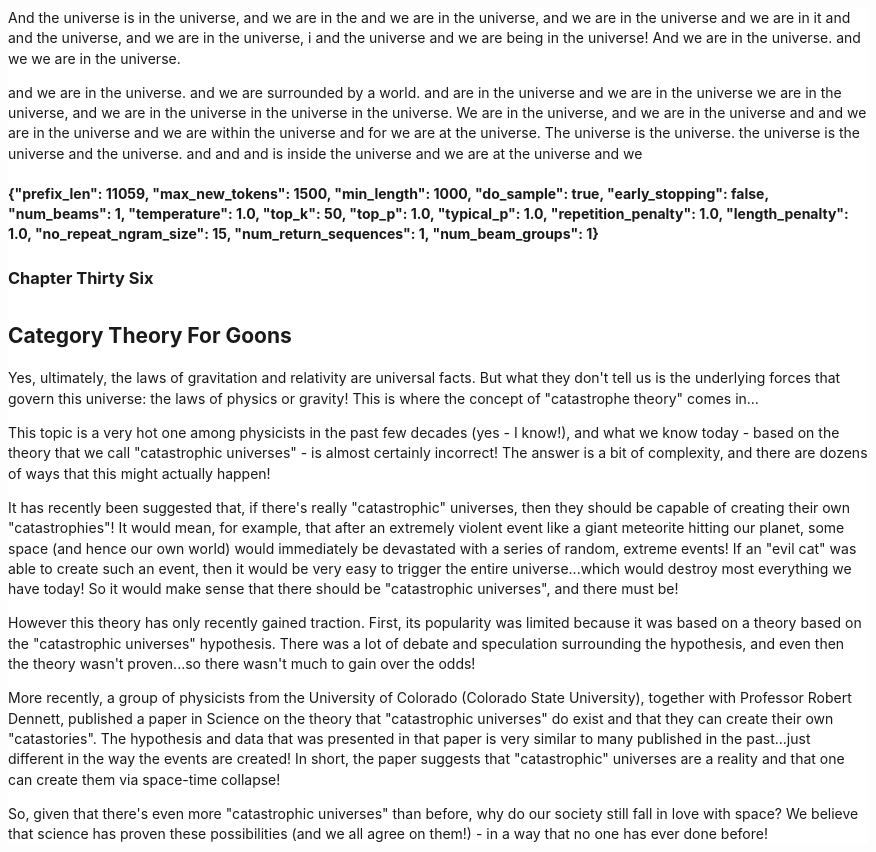 And the universe is in the universe, and we are in the and we are in the universe, and we are in the universe and we are in it and and the universe, and we are in the universe, i and the universe and we are being in the universe! And we are in the universe. and we we are in the universe.

and we are in the universe. and we are surrounded by a world.
 and are in the universe and we are in the universe we are in the universe, and we are in the universe in the universe in the universe. We are in the universe, and we are in the universe and and we are in the universe and we are within the universe and for we are at the universe. The universe is the universe.
the universe is the universe and the universe.
and and and is inside the universe and we are at the universe and we


#### {"prefix_len": 11059, "max_new_tokens": 1500, "min_length": 1000, "do_sample": true, "early_stopping": false, "num_beams": 1, "temperature": 1.0, "top_k": 50, "top_p": 1.0, "typical_p": 1.0, "repetition_penalty": 1.0, "length_penalty": 1.0, "no_repeat_ngram_size": 15, "num_return_sequences": 1, "num_beam_groups": 1}
### Chapter Thirty Six
## Category Theory For Goons

Yes, ultimately, the laws of gravitation and relativity are universal facts. But what they don't tell us is the underlying forces that govern this universe: the laws of physics or gravity! This is where the concept of "catastrophe theory" comes in...

This topic is a very hot one among physicists in the past few decades (yes - I know!), and what we know today - based on the theory that we call "catastrophic universes" - is almost certainly incorrect! The answer is a bit of complexity, and there are dozens of ways that this might actually happen!

It has recently been suggested that, if there's really "catastrophic" universes, then they should be capable of creating their own "catastrophies"! It would mean, for example, that after an extremely violent event like a giant meteorite hitting our planet, some space (and hence our own world) would immediately be devastated with a series of random, extreme events! If an "evil cat" was able to create such an event, then it would be very easy to trigger the entire universe...which would destroy most everything we have today! So it would make sense that there should be "catastrophic universes", and there must be!

However this theory has only recently gained traction. First, its popularity was limited because it was based on a theory based on the "catastrophic universes" hypothesis. There was a lot of debate and speculation surrounding the hypothesis, and even then the theory wasn't proven...so there wasn't much to gain over the odds!

More recently, a group of physicists from the University of Colorado (Colorado State University), together with Professor Robert Dennett, published a paper in Science on the theory that "catastrophic universes" do exist and that they can create their own "catastories". The hypothesis and data that was presented in that paper is very similar to many published in the past...just different in the way the events are created! In short, the paper suggests that "catastrophic" universes are a reality and that one can create them via space-time collapse!

So, given that there's even more "catastrophic universes" than before, why do our society still fall in love with space? We believe that science has proven these possibilities (and we all agree on them!) - in a way that no one has ever done before!
